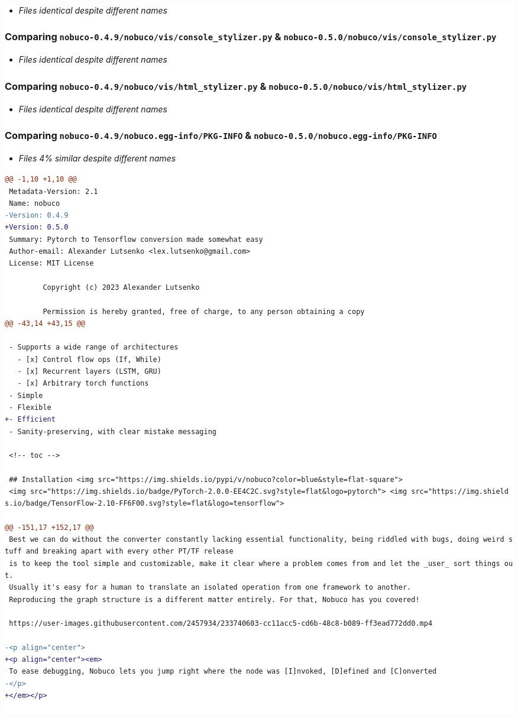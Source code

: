  * *Files identical despite different names*

### Comparing `nobuco-0.4.9/nobuco/vis/console_stylizer.py` & `nobuco-0.5.0/nobuco/vis/console_stylizer.py`

 * *Files identical despite different names*

### Comparing `nobuco-0.4.9/nobuco/vis/html_stylizer.py` & `nobuco-0.5.0/nobuco/vis/html_stylizer.py`

 * *Files identical despite different names*

### Comparing `nobuco-0.4.9/nobuco.egg-info/PKG-INFO` & `nobuco-0.5.0/nobuco.egg-info/PKG-INFO`

 * *Files 4% similar despite different names*

```diff
@@ -1,10 +1,10 @@
 Metadata-Version: 2.1
 Name: nobuco
-Version: 0.4.9
+Version: 0.5.0
 Summary: Pytorch to Tensorflow conversion made somewhat easy
 Author-email: Alexander Lutsenko <lex.lutsenko@gmail.com>
 License: MIT License
         
         Copyright (c) 2023 Alexander Lutsenko
         
         Permission is hereby granted, free of charge, to any person obtaining a copy
@@ -43,14 +43,15 @@
 
 - Supports a wide range of architectures
   - [x] Control flow ops (If, While)
   - [x] Recurrent layers (LSTM, GRU)
   - [x] Arbitrary torch functions
 - Simple
 - Flexible
+- Efficient
 - Sanity-preserving, with clear mistake messaging
 
 <!-- toc -->
 
 ## Installation <img src="https://img.shields.io/pypi/v/nobuco?color=blue&style=flat-square">
 <img src="https://img.shields.io/badge/PyTorch-2.0.0-EE4C2C.svg?style=flat&logo=pytorch"> <img src="https://img.shields.io/badge/TensorFlow-2.10-FF6F00.svg?style=flat&logo=tensorflow">
 
@@ -151,17 +152,17 @@
 Best we can do without the converter constantly lacking essential functionality, being riddled with bugs, doing weird stuff and breaking apart with every other PT/TF release 
 is to keep the tool simple and customizable, make it clear where a problem comes from and let the _user_ sort things out.
 Usually it's easy for a human to translate an isolated operation from one framework to another.
 Reproducing the graph structure is a different matter entirely. For that, Nobuco has you covered!
 
 https://user-images.githubusercontent.com/2457934/233740603-cc11acc5-cd6b-48c8-b089-ff3ead772dd0.mp4
 
-<p align="center">
+<p align="center"><em>
 To ease debugging, Nobuco lets you jump right where the node was [I]nvoked, [D]efined and [C]onverted
-</p>
+</em></p>
 
```
